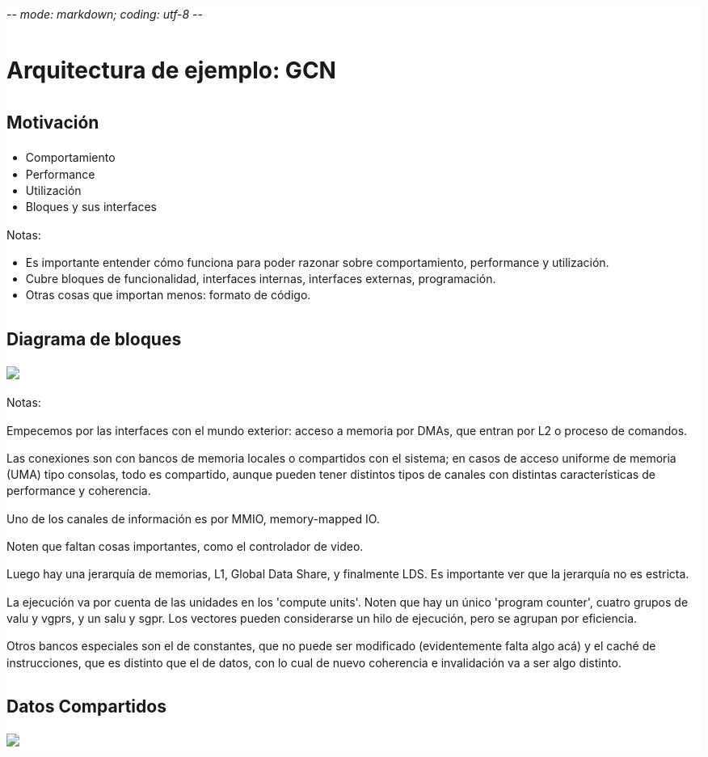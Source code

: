 -*- mode: markdown; coding: utf-8 -*-

# Arquitectura de ejemplo: GCN


## Motivación

- Comportamiento
- Performance
- Utilización
- Bloques y sus interfaces

Notas:
- Es importante entender cómo funciona para poder razonar sobre comportamiento, performance y utilización.
- Cubre bloques de funcionalidad, interfaces internas, interfaces externas, programación.
- Otras cosas que importan menos: formato de código.


## Diagrama de bloques

<img src='images/amd-gcn3-blocks.png' height='440' />

Notas:

Empecemos por las interfaces con el mundo exterior: acceso a memoria por DMAs,
que entran por L2 o proceso de comandos.

Las conexiones son con bancos de memoria locales o compartidos con el sistema;
en casos de acceso uniforme de memoria (UMA) tipo consolas, todo es
compartido, aunque pueden tener distintos tipos de canales con distintas
características de performance y coherencia.

Uno de los canales de información es por MMIO, memory-mapped IO.

Noten que faltan cosas importantes, como el controlador de video.

Luego hay una jerarquía de memorias, L1, Global Data Share, y finalmente
LDS. Es importante ver que la jerarquía no es estricta.

La ejecución va por cuenta de las unidades en los 'compute units'. Noten que
hay un único 'program counter', cuatro grupos de valu y vgprs, y un salu y
sgpr. Los vectores pueden considerarse un hilo de ejecución, pero se agrupan
por eficiencia.

Otros bancos especiales son el de constantes, que no puede ser modificado
(evidentemente falta algo acá) y el caché de instrucciones, que es distinto
que el de datos, con lo cual de nuevo coherencia e invalidación va a ser algo
distinto.


## Datos Compartidos

<img src='images/amd-gcn3-mem.png' height='440' />
